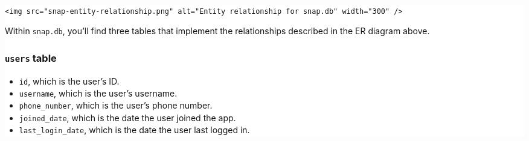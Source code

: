     <img src="snap-entity-relationship.png" alt="Entity relationship for snap.db" width="300" />
</p>

Within `snap.db`, you’ll find three tables that implement the relationships described in the ER diagram above.

### `users` table

- `id`, which is the user’s ID.
- `username`, which is the user’s username.
- `phone_number`, which is the user’s phone number.
- `joined_date`, which is the date the user joined the app.
- `last_login_date`, which is the date the user last logged in.
